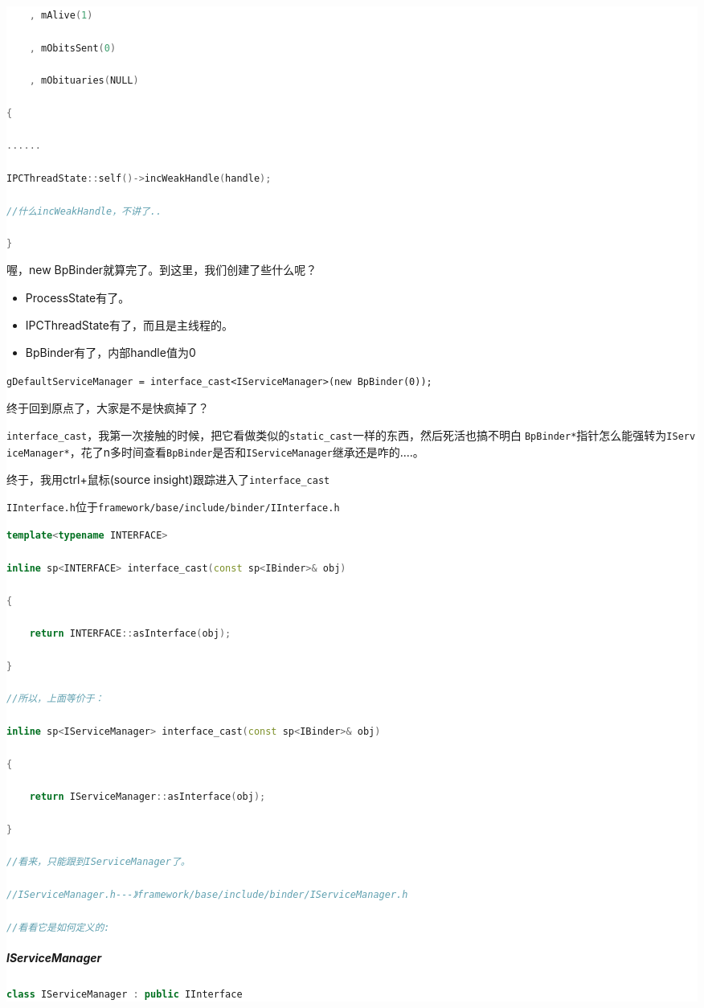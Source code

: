 ```cpp
    , mAlive(1)

    , mObitsSent(0)

    , mObituaries(NULL)

{

......

IPCThreadState::self()->incWeakHandle(handle);

//什么incWeakHandle，不讲了..

}
```

喔，new BpBinder就算完了。到这里，我们创建了些什么呢？

* ProcessState有了。

* IPCThreadState有了，而且是主线程的。

* BpBinder有了，内部handle值为0


`gDefaultServiceManager = interface_cast<IServiceManager>(new BpBinder(0));`

终于回到原点了，大家是不是快疯掉了？

`interface_cast`，我第一次接触的时候，把它看做类似的`static_cast`一样的东西，然后死活也搞不明白 `BpBinder*`指针怎么能强转为`IServiceManager*`，花了n多时间查看`BpBinder`是否和`IServiceManager`继承还是咋的....。

终于，我用ctrl+鼠标(source insight)跟踪进入了`interface_cast`

`IInterface.h`位于`framework/base/include/binder/IInterface.h`

```cpp
template<typename INTERFACE>

inline sp<INTERFACE> interface_cast(const sp<IBinder>& obj)

{

    return INTERFACE::asInterface(obj);

}

//所以，上面等价于：

inline sp<IServiceManager> interface_cast(const sp<IBinder>& obj)

{

    return IServiceManager::asInterface(obj);

}

//看来，只能跟到IServiceManager了。

//IServiceManager.h---》framework/base/include/binder/IServiceManager.h

//看看它是如何定义的:
```
##### IServiceManager #####
```cpp
class IServiceManager : public IInterface

```